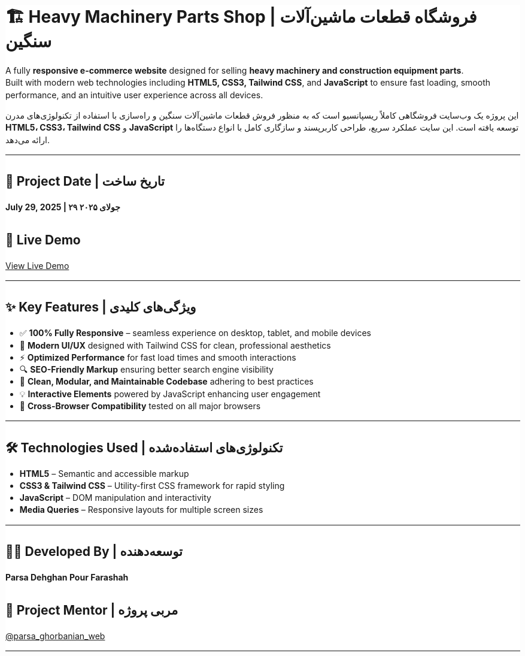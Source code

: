 # 🏗️ Heavy Machinery Parts Shop | فروشگاه قطعات ماشین‌آلات سنگین

A fully **responsive e-commerce website** designed for selling **heavy machinery and construction equipment parts**.  
Built with modern web technologies including **HTML5, CSS3, Tailwind CSS**, and **JavaScript** to ensure fast loading, smooth performance, and an intuitive user experience across all devices.

این پروژه یک وب‌سایت فروشگاهی کاملاً ریسپانسیو است که به منظور فروش قطعات ماشین‌آلات سنگین و راه‌سازی با استفاده از تکنولوژی‌های مدرن **HTML5، CSS3، Tailwind CSS** و **JavaScript** توسعه یافته است. این سایت عملکرد سریع، طراحی کاربرپسند و سازگاری کامل با انواع دستگاه‌ها را ارائه می‌دهد.

---

## 📅 Project Date | تاریخ ساخت  
**July 29, 2025 | ۲۹ جولای ۲۰۲۵**

## 🔗 Live Demo  
[View Live Demo](https://parsa-farshah.github.io/project-1/)

---

## ✨ Key Features | ویژگی‌های کلیدی

- ✅ **100% Fully Responsive** – seamless experience on desktop, tablet, and mobile devices  
- 🎨 **Modern UI/UX** designed with Tailwind CSS for clean, professional aesthetics  
- ⚡ **Optimized Performance** for fast load times and smooth interactions  
- 🔍 **SEO-Friendly Markup** ensuring better search engine visibility  
- 🧩 **Clean, Modular, and Maintainable Codebase** adhering to best practices  
- 💡 **Interactive Elements** powered by JavaScript enhancing user engagement  
- 🔄 **Cross-Browser Compatibility** tested on all major browsers  

---

## 🛠️ Technologies Used | تکنولوژی‌های استفاده‌شده

- **HTML5** – Semantic and accessible markup  
- **CSS3 & Tailwind CSS** – Utility-first CSS framework for rapid styling  
- **JavaScript** – DOM manipulation and interactivity  
- **Media Queries** – Responsive layouts for multiple screen sizes  

---

## 👨‍💻 Developed By | توسعه‌دهنده  
**Parsa Dehghan Pour Farashah**

## 🔧 Project Mentor | مربی پروژه  
[@parsa_ghorbanian_web](https://www.instagram.com/parsa_ghorbanian_web)

---